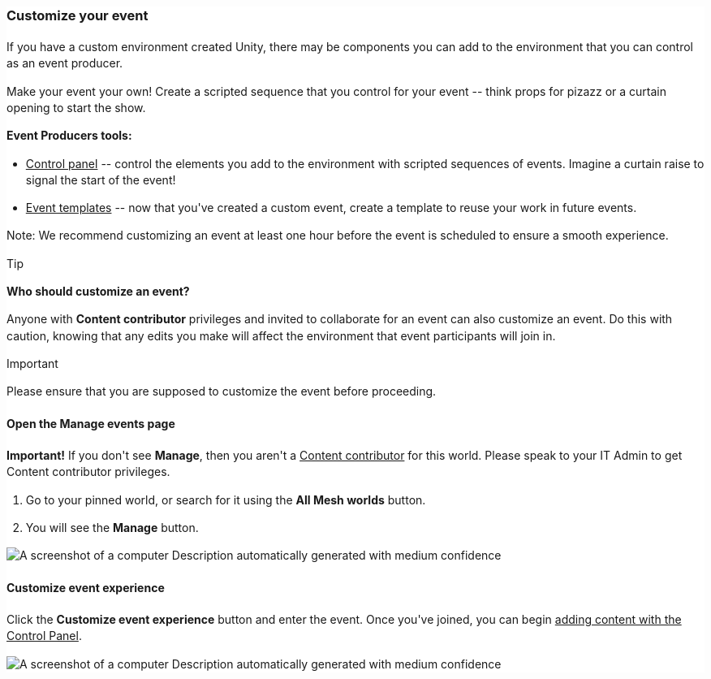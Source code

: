 ### Customize your event

If you have a custom environment created Unity, there may be components
you can add to the environment that you can control as an event
producer.

Make your event your own! Create a scripted sequence that you control
for your event -- think props for pizazz or a curtain opening to start
the show.

**Event Producers tools:**

- [Control panel](#_Add_Content_with) -- control the elements you add
    to the environment with scripted sequences of events. Imagine a
    curtain raise to signal the start of the event!

- [Event templates](#_Event_templates) -- now that you've created a
    custom event, create a template to reuse your work in future events.

Note: We recommend customizing an event at least one hour before the
event is scheduled to ensure a smooth experience.

> [!TIP]
> **Who should customize an event?**
>
> Anyone with **Content contributor** privileges and invited to
> collaborate for an event can also customize an event. Do this with
> caution, knowing that any edits you make will affect the environment
> that event participants will join in.


> [!IMPORTANT]
> Please ensure that you are supposed to customize the
> event before proceeding.


#### Open the Manage events page

**Important!** If you don't see **Manage**, then you aren't a [Content
contributor](#content-contributor-permissions) for this world. Please
speak to your IT Admin to get Content contributor privileges.

1. Go to your pinned world, or search for it using the **All Mesh
    worlds** button.

2. You will see the **Manage** button.

![A screenshot of a computer Description automatically generated with
medium confidence](../../media/mesh-event-producer-guide/image013.png)

#### Customize event experience

Click the **Customize event experience** button and enter the event.
Once you've joined, you can begin [adding content with the Control
Panel](#_Add_Content_with).

![A screenshot of a computer Description automatically generated with
medium confidence](../../media/mesh-event-producer-guide/image016.png)
